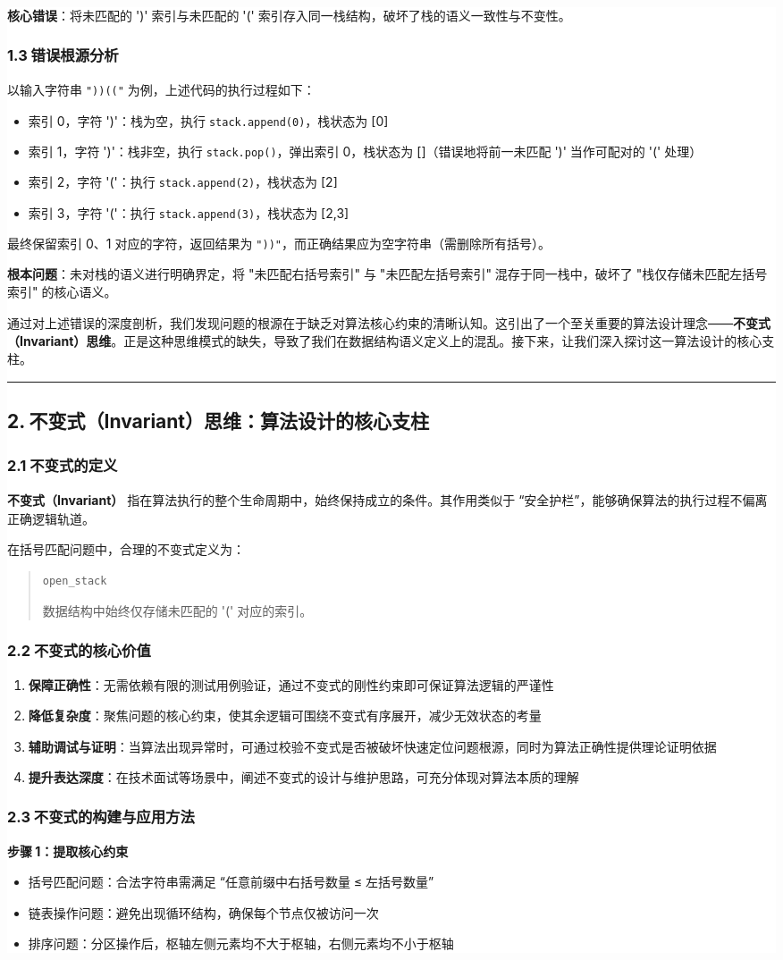 **核心错误**：将未匹配的 ')' 索引与未匹配的 '(' 索引存入同一栈结构，破坏了栈的语义一致性与不变性。

### 1.3 错误根源分析

以输入字符串 `"))(("` 为例，上述代码的执行过程如下：



*   索引 0，字符 ')'：栈为空，执行 `stack.append(0)`，栈状态为 [0]

*   索引 1，字符 ')'：栈非空，执行 `stack.pop()`，弹出索引 0，栈状态为 []（错误地将前一未匹配 ')' 当作可配对的 '(' 处理）

*   索引 2，字符 '('：执行 `stack.append(2)`，栈状态为 [2]

*   索引 3，字符 '('：执行 `stack.append(3)`，栈状态为 [2,3]

最终保留索引 0、1 对应的字符，返回结果为 `"))"`，而正确结果应为空字符串（需删除所有括号）。

**根本问题**：未对栈的语义进行明确界定，将 "未匹配右括号索引" 与 "未匹配左括号索引" 混存于同一栈中，破坏了 "栈仅存储未匹配左括号索引" 的核心语义。

通过对上述错误的深度剖析，我们发现问题的根源在于缺乏对算法核心约束的清晰认知。这引出了一个至关重要的算法设计理念——**不变式（Invariant）思维**。正是这种思维模式的缺失，导致了我们在数据结构语义定义上的混乱。接下来，让我们深入探讨这一算法设计的核心支柱。

***

## 2. 不变式（Invariant）思维：算法设计的核心支柱

### 2.1 不变式的定义

**不变式（Invariant）** 指在算法执行的整个生命周期中，始终保持成立的条件。其作用类似于 “安全护栏”，能够确保算法的执行过程不偏离正确逻辑轨道。

在括号匹配问题中，合理的不变式定义为：

> `open_stack`
>
>  数据结构中始终仅存储未匹配的 '(' 对应的索引。

### 2.2 不变式的核心价值



1.  **保障正确性**：无需依赖有限的测试用例验证，通过不变式的刚性约束即可保证算法逻辑的严谨性

2.  **降低复杂度**：聚焦问题的核心约束，使其余逻辑可围绕不变式有序展开，减少无效状态的考量

3.  **辅助调试与证明**：当算法出现异常时，可通过校验不变式是否被破坏快速定位问题根源，同时为算法正确性提供理论证明依据

4.  **提升表达深度**：在技术面试等场景中，阐述不变式的设计与维护思路，可充分体现对算法本质的理解

### 2.3 不变式的构建与应用方法

**步骤 1：提取核心约束**



*   括号匹配问题：合法字符串需满足 “任意前缀中右括号数量 ≤ 左括号数量”

*   链表操作问题：避免出现循环结构，确保每个节点仅被访问一次

*   排序问题：分区操作后，枢轴左侧元素均不大于枢轴，右侧元素均不小于枢轴
